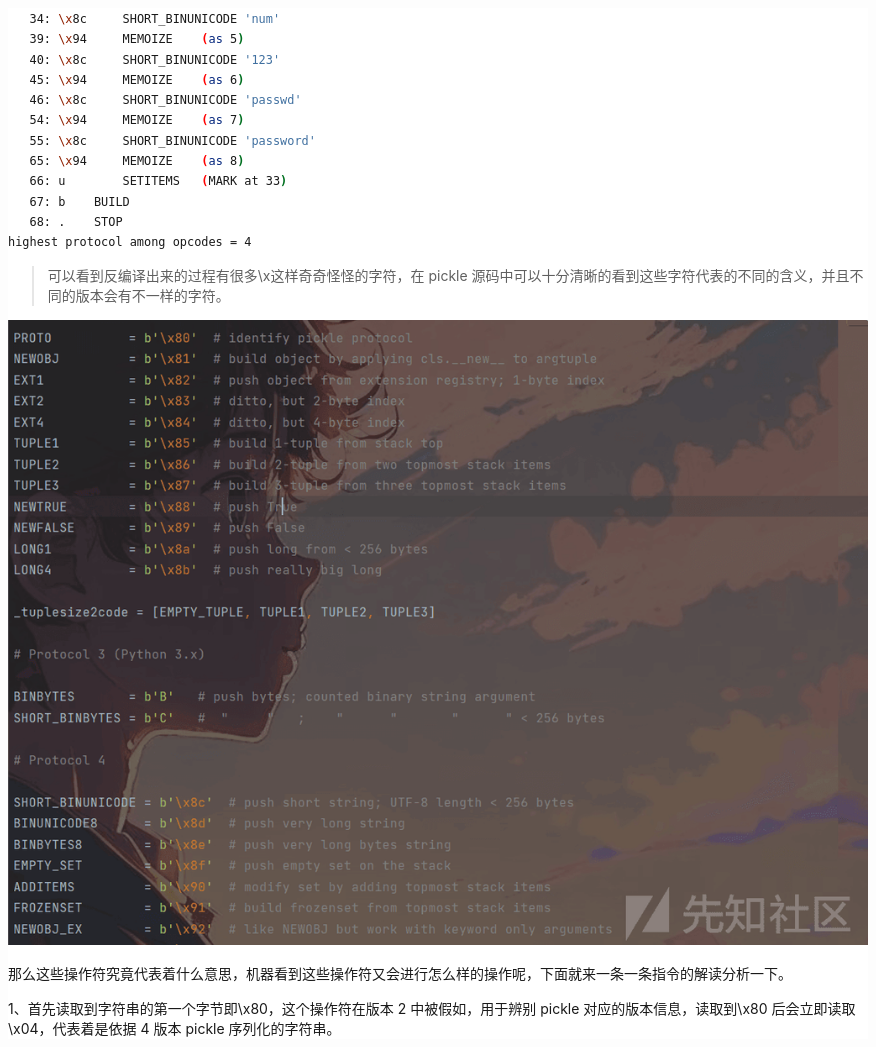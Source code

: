 ```bash
   34: \x8c     SHORT_BINUNICODE 'num'
   39: \x94     MEMOIZE    (as 5)
   40: \x8c     SHORT_BINUNICODE '123'
   45: \x94     MEMOIZE    (as 6)
   46: \x8c     SHORT_BINUNICODE 'passwd'
   54: \x94     MEMOIZE    (as 7)
   55: \x8c     SHORT_BINUNICODE 'password'
   65: \x94     MEMOIZE    (as 8)
   66: u        SETITEMS   (MARK at 33)
   67: b    BUILD
   68: .    STOP
highest protocol among opcodes = 4
```

> 可以看到反编译出来的过程有很多\\x这样奇奇怪怪的字符，在 pickle 源码中可以十分清晰的看到这些字符代表的不同的含义，并且不同的版本会有不一样的字符。

[![](assets/1705886719-ad43604695f9b2491c75f118f112d071.png)](https://xzfile.aliyuncs.com/media/upload/picture/20240119211044-27500d26-b6cc-1.png)

那么这些操作符究竟代表着什么意思，机器看到这些操作符又会进行怎么样的操作呢，下面就来一条一条指令的解读分析一下。

1、首先读取到字符串的第一个字节即\\x80，这个操作符在版本 2 中被假如，用于辨别 pickle 对应的版本信息，读取到\\x80 后会立即读取\\x04，代表着是依据 4 版本 pickle 序列化的字符串。
